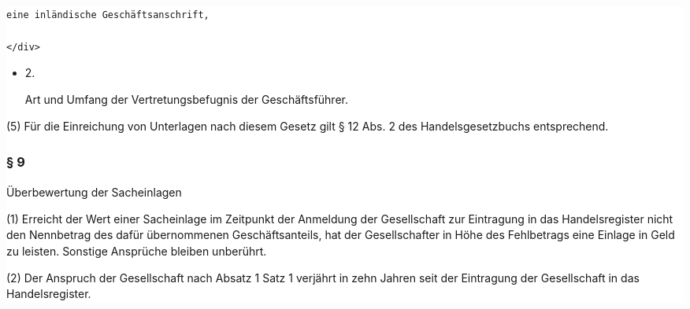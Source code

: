     eine inländische Geschäftsanschrift,
    
    </div>

  - 2\.
    
    <div style="">
    
    Art und Umfang der Vertretungsbefugnis der Geschäftsführer.
    
    </div>

</div>

<div class="jurAbsatz">

(5) Für die Einreichung von Unterlagen nach diesem Gesetz gilt § 12 Abs.
2 des Handelsgesetzbuchs entsprechend.

</div>

</div>

</div>

</div>

<span id="BJNR004770892BJNE009502140.html"></span>

### § 9  
Überbewertung der Sacheinlagen

<div>

<div class="jnhtml">

<div>

<div class="jurAbsatz">

(1) Erreicht der Wert einer Sacheinlage im Zeitpunkt der Anmeldung der
Gesellschaft zur Eintragung in das Handelsregister nicht den Nennbetrag
des dafür übernommenen Geschäftsanteils, hat der Gesellschafter in Höhe
des Fehlbetrags eine Einlage in Geld zu leisten. Sonstige Ansprüche
bleiben unberührt.

</div>

<div class="jurAbsatz">

(2) Der Anspruch der Gesellschaft nach Absatz 1 Satz 1 verjährt in zehn
Jahren seit der Eintragung der Gesellschaft in das Handelsregister.

</div>

</div>

</div>

</div>

<span id="BJNR004770892BJNE009601140.html"></span>
